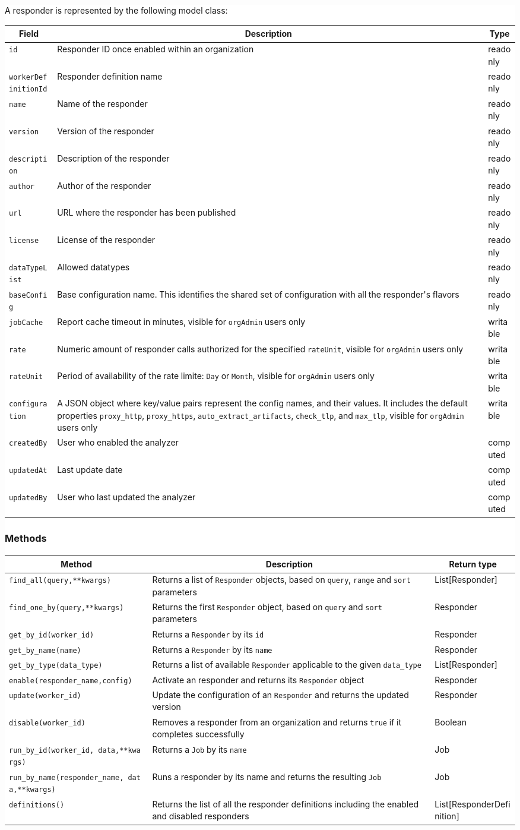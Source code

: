 A responder is represented by the following model class:

| Field | Description | Type |
| --------- | ----------- | ---- |
| `id` | Responder ID once enabled within an organization | readonly |
| `workerDefinitionId`| Responder definition name | readonly |
| `name` | Name of the responder | readonly |
| `version` | Version of the responder | readonly |
| `description` | Description of the responder | readonly |
| `author` | Author of the responder | readonly |
| `url` | URL where the responder has been published | readonly |
| `license` | License of the responder | readonly |
| `dataTypeList` | Allowed datatypes | readonly |
| `baseConfig` | Base configuration name. This identifies the shared set of configuration with all the responder's flavors | readonly |
| `jobCache` | Report cache timeout in minutes, visible for `orgAdmin` users only | writable |
| `rate` | Numeric amount of responder calls authorized for the specified `rateUnit`, visible for `orgAdmin` users only | writable |
| `rateUnit` | Period of availability of the rate limite: `Day` or `Month`, visible for `orgAdmin` users only | writable |
| `configuration` |  A JSON object where key/value pairs represent the config names, and their values. It includes the default properties `proxy_http`, `proxy_https`, `auto_extract_artifacts`, `check_tlp`, and `max_tlp`, visible for `orgAdmin` users only | writable |
| `createdBy` | User who enabled the analyzer | computed |
| `updatedAt` | Last update date | computed |
| `updatedBy` | User who last updated the analyzer | computed |

### Methods

| Method | Description | Return type |
| --------- | ----------- | ---- |
|`find_all(query,**kwargs)` | Returns a list of `Responder` objects, based on `query`, `range` and `sort` parameters | List[Responder] |
|`find_one_by(query,**kwargs)` | Returns the first `Responder` object, based on `query` and `sort` parameters | Responder |
|`get_by_id(worker_id)` | Returns a `Responder` by its `id` | Responder |
|`get_by_name(name)` | Returns a `Responder` by its `name` | Responder |
|`get_by_type(data_type)` | Returns a list of available `Responder` applicable to the given `data_type` | List[Responder] |
|`enable(responder_name,config)` | Activate an responder and returns its `Responder` object | Responder |
|`update(worker_id)` | Update the configuration of an `Responder` and returns the updated version | Responder |
|`disable(worker_id)` | Removes a responder from an organization and returns `true` if it completes successfully | Boolean |
|`run_by_id(worker_id, data,**kwargs)` | Returns a `Job` by its `name` | Job |
|`run_by_name(responder_name, data,**kwargs)` | Runs a responder by its name and returns the resulting `Job` | Job |
|`definitions()` | Returns the list of all the responder definitions including the enabled and disabled responders | List[ResponderDefinition] |

